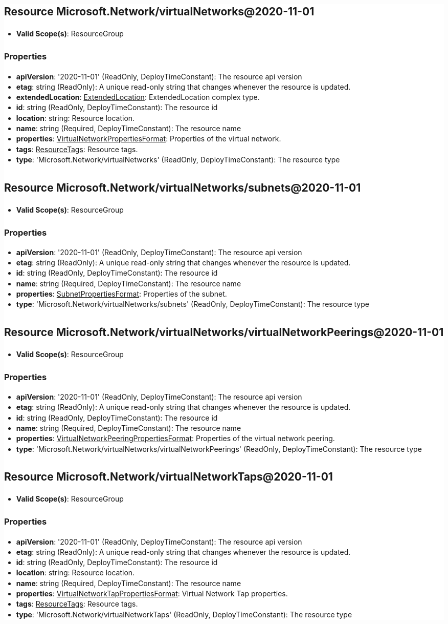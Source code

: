 
## Resource Microsoft.Network/virtualNetworks@2020-11-01
* **Valid Scope(s)**: ResourceGroup
### Properties
* **apiVersion**: '2020-11-01' (ReadOnly, DeployTimeConstant): The resource api version
* **etag**: string (ReadOnly): A unique read-only string that changes whenever the resource is updated.
* **extendedLocation**: [ExtendedLocation](#extendedlocation): ExtendedLocation complex type.
* **id**: string (ReadOnly, DeployTimeConstant): The resource id
* **location**: string: Resource location.
* **name**: string (Required, DeployTimeConstant): The resource name
* **properties**: [VirtualNetworkPropertiesFormat](#virtualnetworkpropertiesformat): Properties of the virtual network.
* **tags**: [ResourceTags](#resourcetags): Resource tags.
* **type**: 'Microsoft.Network/virtualNetworks' (ReadOnly, DeployTimeConstant): The resource type

## Resource Microsoft.Network/virtualNetworks/subnets@2020-11-01
* **Valid Scope(s)**: ResourceGroup
### Properties
* **apiVersion**: '2020-11-01' (ReadOnly, DeployTimeConstant): The resource api version
* **etag**: string (ReadOnly): A unique read-only string that changes whenever the resource is updated.
* **id**: string (ReadOnly, DeployTimeConstant): The resource id
* **name**: string (Required, DeployTimeConstant): The resource name
* **properties**: [SubnetPropertiesFormat](#subnetpropertiesformat): Properties of the subnet.
* **type**: 'Microsoft.Network/virtualNetworks/subnets' (ReadOnly, DeployTimeConstant): The resource type

## Resource Microsoft.Network/virtualNetworks/virtualNetworkPeerings@2020-11-01
* **Valid Scope(s)**: ResourceGroup
### Properties
* **apiVersion**: '2020-11-01' (ReadOnly, DeployTimeConstant): The resource api version
* **etag**: string (ReadOnly): A unique read-only string that changes whenever the resource is updated.
* **id**: string (ReadOnly, DeployTimeConstant): The resource id
* **name**: string (Required, DeployTimeConstant): The resource name
* **properties**: [VirtualNetworkPeeringPropertiesFormat](#virtualnetworkpeeringpropertiesformat): Properties of the virtual network peering.
* **type**: 'Microsoft.Network/virtualNetworks/virtualNetworkPeerings' (ReadOnly, DeployTimeConstant): The resource type

## Resource Microsoft.Network/virtualNetworkTaps@2020-11-01
* **Valid Scope(s)**: ResourceGroup
### Properties
* **apiVersion**: '2020-11-01' (ReadOnly, DeployTimeConstant): The resource api version
* **etag**: string (ReadOnly): A unique read-only string that changes whenever the resource is updated.
* **id**: string (ReadOnly, DeployTimeConstant): The resource id
* **location**: string: Resource location.
* **name**: string (Required, DeployTimeConstant): The resource name
* **properties**: [VirtualNetworkTapPropertiesFormat](#virtualnetworktappropertiesformat): Virtual Network Tap properties.
* **tags**: [ResourceTags](#resourcetags): Resource tags.
* **type**: 'Microsoft.Network/virtualNetworkTaps' (ReadOnly, DeployTimeConstant): The resource type
